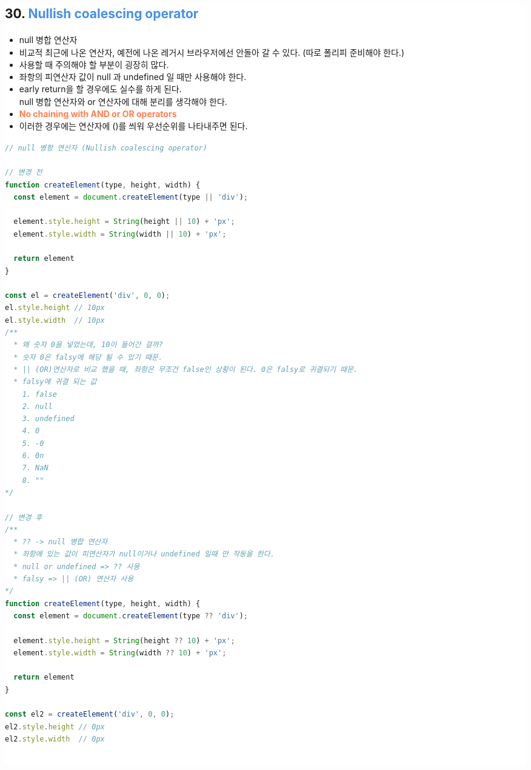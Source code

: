 ## 30. <b style="color: #458fed">Nullish coalescing operator</b>
- null 병합 연산자
- 비교적 최근에 나온 연산자, 예전에 나온 레거시 브라우저에선 안돌아 갈 수 있다. (따로 폴리피 준비해야 한다.)
- 사용할 때 주의해야 할 부분이 굉장히 많다.
- 좌항의 피연산자 값이 null 과 undefined 일 때만 사용해야 한다.
- early return을 할 경우에도 실수를 하게 된다. <br>
  null 병합 연산자와 or 연산자에 대해 분리를 생각해야 한다.
- <b style="color: coral">No chaining with AND or OR operators</b>
- 이러한 경우에는 연산자에 ()를 씌워 우선순위를 나타내주면 된다. 

```js
// null 병항 연산자 (Nullish coalescing operator)

// 변경 전
function createElement(type, height, width) {
  const element = document.createElement(type || 'div');

  element.style.height = String(height || 10) + 'px';
  element.style.width = String(width || 10) + 'px';

  return element
}

const el = createElement('div', 0, 0); 
el.style.height // 10px
el.style.width  // 10px
/**
  * 왜 숫자 0을 넣었는데, 10이 들어간 걸까?
  * 숫자 0은 falsy에 해당 될 수 있기 때문.
  * || (OR)연산자로 비교 했을 때, 좌항은 무조건 false인 상황이 된다. 0은 falsy로 귀결되기 때문.
  * falsy에 귀결 되는 값
    1. false
    2. null
    3. undefined 
    4. 0
    5. -0
    6. 0n
    7. NaN
    8. ""
*/

// 변경 후
/**
  * ?? -> null 병합 연산자
  * 좌항에 있는 값이 피연산자가 null이거나 undefined 일때 만 작동을 한다.
  * null or undefined => ?? 사용
  * falsy => || (OR) 연산자 사용
*/
function createElement(type, height, width) {
  const element = document.createElement(type ?? 'div');

  element.style.height = String(height ?? 10) + 'px';
  element.style.width = String(width ?? 10) + 'px';

  return element
}

const el2 = createElement('div', 0, 0); 
el2.style.height // 0px
el2.style.width  // 0px
```
<br>
